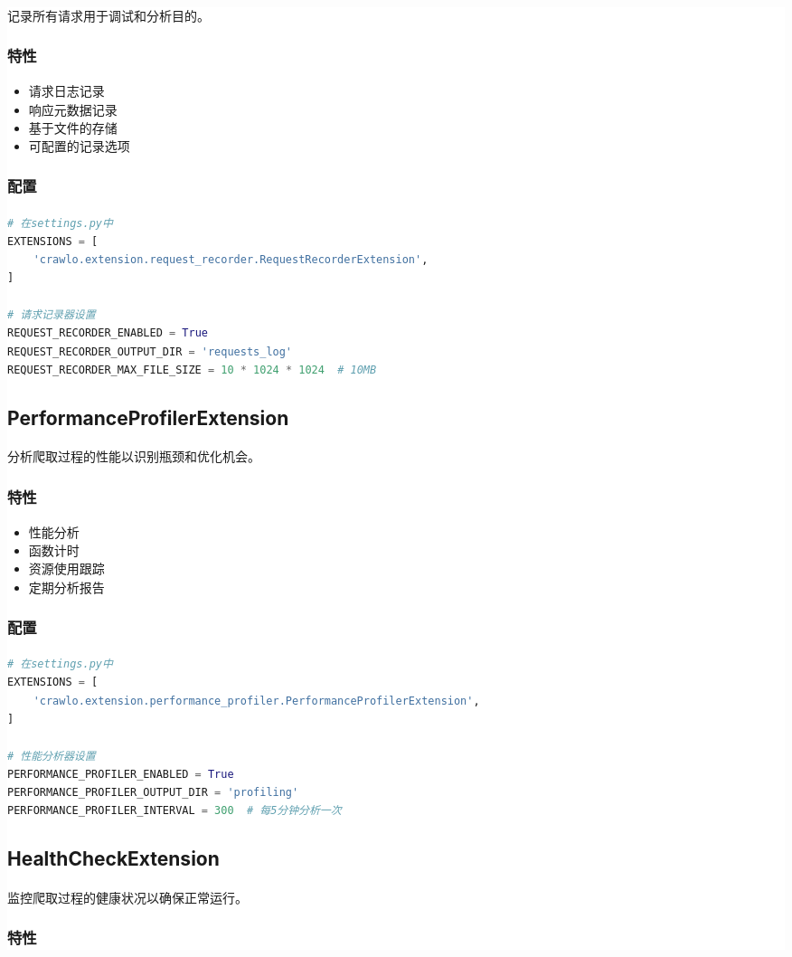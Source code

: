 记录所有请求用于调试和分析目的。

### 特性

- 请求日志记录
- 响应元数据记录
- 基于文件的存储
- 可配置的记录选项

### 配置

```python
# 在settings.py中
EXTENSIONS = [
    'crawlo.extension.request_recorder.RequestRecorderExtension',
]

# 请求记录器设置
REQUEST_RECORDER_ENABLED = True
REQUEST_RECORDER_OUTPUT_DIR = 'requests_log'
REQUEST_RECORDER_MAX_FILE_SIZE = 10 * 1024 * 1024  # 10MB
```

## PerformanceProfilerExtension

分析爬取过程的性能以识别瓶颈和优化机会。

### 特性

- 性能分析
- 函数计时
- 资源使用跟踪
- 定期分析报告

### 配置

```python
# 在settings.py中
EXTENSIONS = [
    'crawlo.extension.performance_profiler.PerformanceProfilerExtension',
]

# 性能分析器设置
PERFORMANCE_PROFILER_ENABLED = True
PERFORMANCE_PROFILER_OUTPUT_DIR = 'profiling'
PERFORMANCE_PROFILER_INTERVAL = 300  # 每5分钟分析一次
```

## HealthCheckExtension

监控爬取过程的健康状况以确保正常运行。

### 特性
